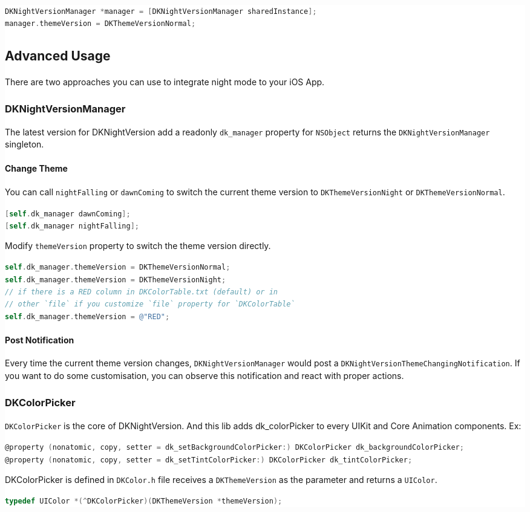 ```objectivec
DKNightVersionManager *manager = [DKNightVersionManager sharedInstance];
manager.themeVersion = DKThemeVersionNormal;
```

## Advanced Usage

There are two approaches you can use to integrate night mode to your iOS App.

### DKNightVersionManager

The latest version for DKNightVersion add a readonly `dk_manager` property for `NSObject` returns the `DKNightVersionManager` singleton.

#### Change Theme

You can call `nightFalling` or `dawnComing` to switch the current theme version to `DKThemeVersionNight` or `DKThemeVersionNormal`.

```objectivec
[self.dk_manager dawnComing];
[self.dk_manager nightFalling];
```

Modify `themeVersion` property to switch the theme version directly.

```objectivec
self.dk_manager.themeVersion = DKThemeVersionNormal;
self.dk_manager.themeVersion = DKThemeVersionNight;
// if there is a RED column in DKColorTable.txt (default) or in 
// other `file` if you customize `file` property for `DKColorTable`
self.dk_manager.themeVersion = @"RED"; 
```

#### Post Notification

Every time the current theme version changes, `DKNightVersionManager` would post a `DKNightVersionThemeChangingNotification`. If you want to do some customisation, you can observe this notification and react with proper actions.

### DKColorPicker

`DKColorPicker` is the core of DKNightVersion. And this lib adds dk_colorPicker to every UIKit and Core Animation components. Ex:

```objectivec
@property (nonatomic, copy, setter = dk_setBackgroundColorPicker:) DKColorPicker dk_backgroundColorPicker;
@property (nonatomic, copy, setter = dk_setTintColorPicker:) DKColorPicker dk_tintColorPicker;
```

DKColorPicker is defined in `DKColor.h` file receives a `DKThemeVersion` as the parameter and returns a `UIColor`.

```objectivec
typedef UIColor *(^DKColorPicker)(DKThemeVersion *themeVersion);
```
